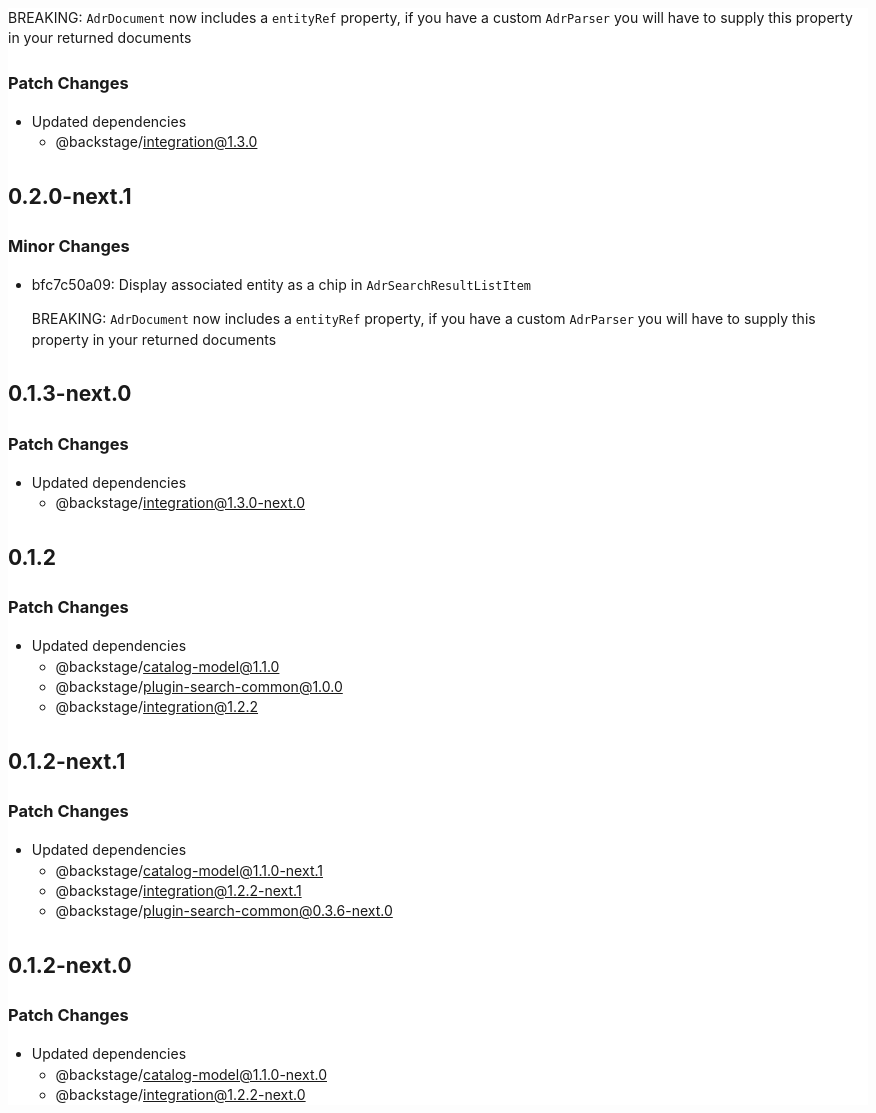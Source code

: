   BREAKING: `AdrDocument` now includes a `entityRef` property, if you have a custom `AdrParser` you will have to supply this property in your returned documents

### Patch Changes

- Updated dependencies
  - @backstage/integration@1.3.0

## 0.2.0-next.1

### Minor Changes

- bfc7c50a09: Display associated entity as a chip in `AdrSearchResultListItem`

  BREAKING: `AdrDocument` now includes a `entityRef` property, if you have a custom `AdrParser` you will have to supply this property in your returned documents

## 0.1.3-next.0

### Patch Changes

- Updated dependencies
  - @backstage/integration@1.3.0-next.0

## 0.1.2

### Patch Changes

- Updated dependencies
  - @backstage/catalog-model@1.1.0
  - @backstage/plugin-search-common@1.0.0
  - @backstage/integration@1.2.2

## 0.1.2-next.1

### Patch Changes

- Updated dependencies
  - @backstage/catalog-model@1.1.0-next.1
  - @backstage/integration@1.2.2-next.1
  - @backstage/plugin-search-common@0.3.6-next.0

## 0.1.2-next.0

### Patch Changes

- Updated dependencies
  - @backstage/catalog-model@1.1.0-next.0
  - @backstage/integration@1.2.2-next.0

